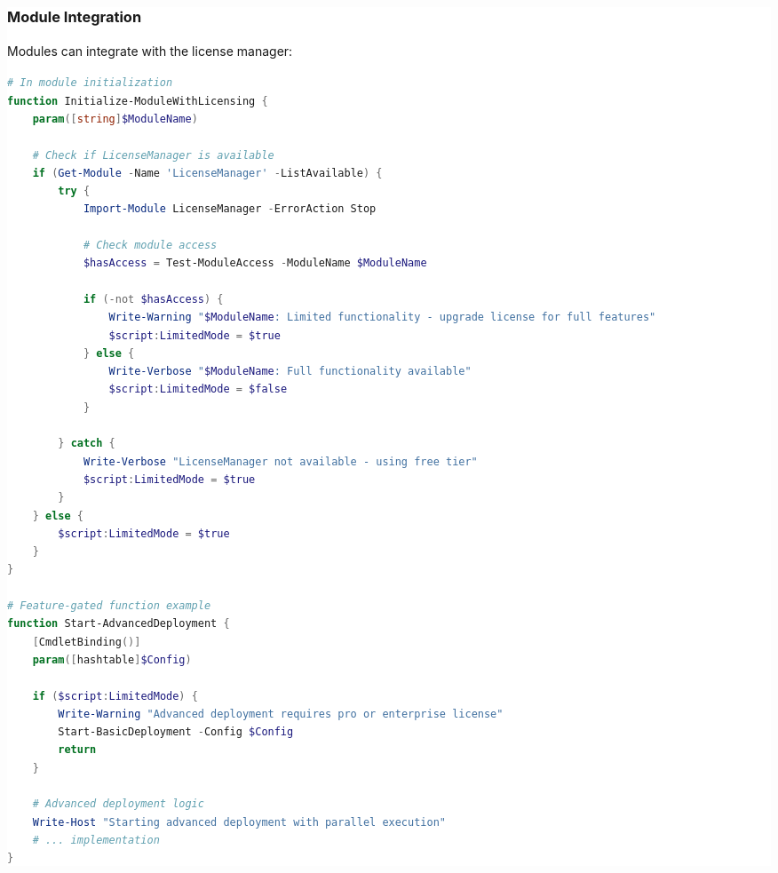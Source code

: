 ### Module Integration

Modules can integrate with the license manager:

```powershell
# In module initialization
function Initialize-ModuleWithLicensing {
    param([string]$ModuleName)
    
    # Check if LicenseManager is available
    if (Get-Module -Name 'LicenseManager' -ListAvailable) {
        try {
            Import-Module LicenseManager -ErrorAction Stop
            
            # Check module access
            $hasAccess = Test-ModuleAccess -ModuleName $ModuleName
            
            if (-not $hasAccess) {
                Write-Warning "$ModuleName: Limited functionality - upgrade license for full features"
                $script:LimitedMode = $true
            } else {
                Write-Verbose "$ModuleName: Full functionality available"
                $script:LimitedMode = $false
            }
            
        } catch {
            Write-Verbose "LicenseManager not available - using free tier"
            $script:LimitedMode = $true
        }
    } else {
        $script:LimitedMode = $true
    }
}

# Feature-gated function example
function Start-AdvancedDeployment {
    [CmdletBinding()]
    param([hashtable]$Config)
    
    if ($script:LimitedMode) {
        Write-Warning "Advanced deployment requires pro or enterprise license"
        Start-BasicDeployment -Config $Config
        return
    }
    
    # Advanced deployment logic
    Write-Host "Starting advanced deployment with parallel execution"
    # ... implementation
}
```
